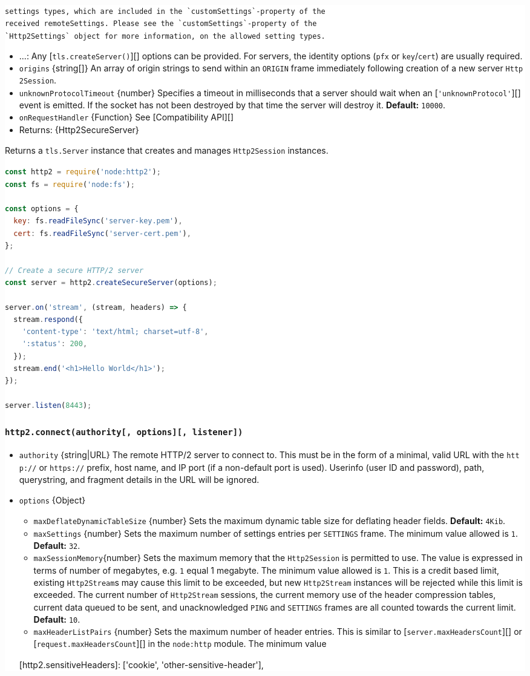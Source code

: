     settings types, which are included in the `customSettings`-property of the
    received remoteSettings. Please see the `customSettings`-property of the
    `Http2Settings` object for more information, on the allowed setting types.
  * ...: Any [`tls.createServer()`][] options can be provided. For
    servers, the identity options (`pfx` or `key`/`cert`) are usually required.
  * `origins` {string\[]} An array of origin strings to send within an `ORIGIN`
    frame immediately following creation of a new server `Http2Session`.
  * `unknownProtocolTimeout` {number} Specifies a timeout in milliseconds that
    a server should wait when an [`'unknownProtocol'`][] event is emitted. If
    the socket has not been destroyed by that time the server will destroy it.
    **Default:** `10000`.
* `onRequestHandler` {Function} See [Compatibility API][]
* Returns: {Http2SecureServer}

Returns a `tls.Server` instance that creates and manages `Http2Session`
instances.

```js
const http2 = require('node:http2');
const fs = require('node:fs');

const options = {
  key: fs.readFileSync('server-key.pem'),
  cert: fs.readFileSync('server-cert.pem'),
};

// Create a secure HTTP/2 server
const server = http2.createSecureServer(options);

server.on('stream', (stream, headers) => {
  stream.respond({
    'content-type': 'text/html; charset=utf-8',
    ':status': 200,
  });
  stream.end('<h1>Hello World</h1>');
});

server.listen(8443);
```

### `http2.connect(authority[, options][, listener])`



* `authority` {string|URL} The remote HTTP/2 server to connect to. This must
  be in the form of a minimal, valid URL with the `http://` or `https://`
  prefix, host name, and IP port (if a non-default port is used). Userinfo
  (user ID and password), path, querystring, and fragment details in the
  URL will be ignored.
* `options` {Object}
  * `maxDeflateDynamicTableSize` {number} Sets the maximum dynamic table size
    for deflating header fields. **Default:** `4Kib`.
  * `maxSettings` {number} Sets the maximum number of settings entries per
    `SETTINGS` frame. The minimum value allowed is `1`. **Default:** `32`.
  * `maxSessionMemory`{number} Sets the maximum memory that the `Http2Session`
    is permitted to use. The value is expressed in terms of number of megabytes,
    e.g. `1` equal 1 megabyte. The minimum value allowed is `1`.
    This is a credit based limit, existing `Http2Stream`s may cause this
    limit to be exceeded, but new `Http2Stream` instances will be rejected
    while this limit is exceeded. The current number of `Http2Stream` sessions,
    the current memory use of the header compression tables, current data
    queued to be sent, and unacknowledged `PING` and `SETTINGS` frames are all
    counted towards the current limit. **Default:** `10`.
  * `maxHeaderListPairs` {number} Sets the maximum number of header entries.
    This is similar to [`server.maxHeadersCount`][] or
    [`request.maxHeadersCount`][] in the `node:http` module. The minimum value

  [http2.sensitiveHeaders]: ['cookie', 'other-sensitive-header'],